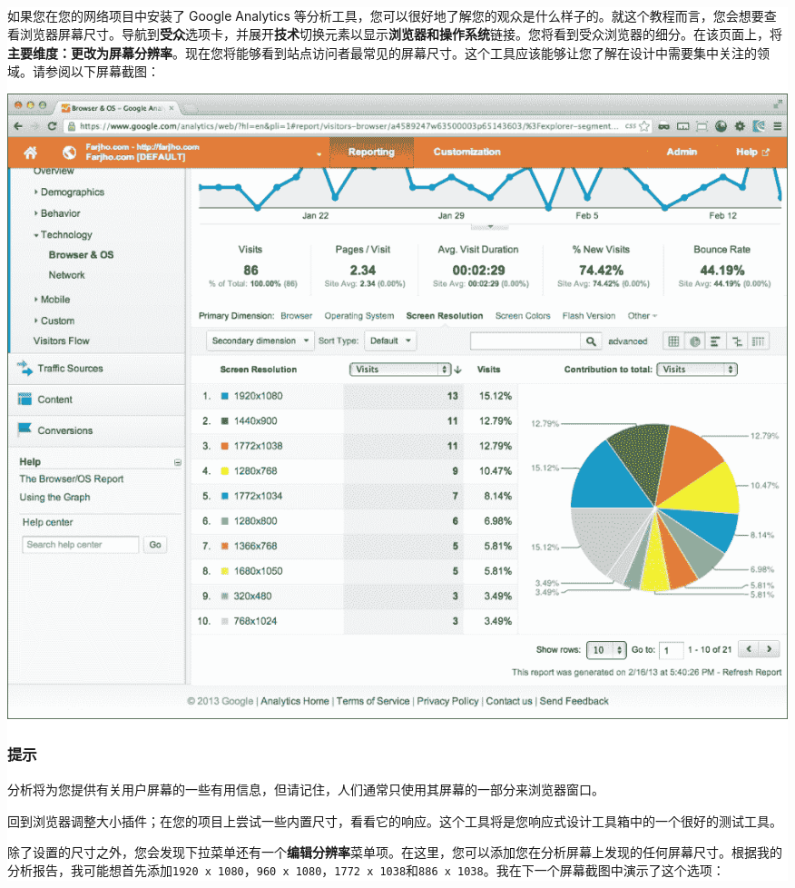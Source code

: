 如果您在您的网络项目中安装了 Google Analytics 等分析工具，您可以很好地了解您的观众是什么样子的。就这个教程而言，您会想要查看浏览器屏幕尺寸。导航到**受众**选项卡，并展开**技术**切换元素以显示**浏览器和操作系统**链接。您将看到受众浏览器的细分。在该页面上，将**主要维度：**更改为**屏幕分辨率**。现在您将能够看到站点访问者最常见的屏幕尺寸。这个工具应该能够让您了解在设计中需要集中关注的领域。请参阅以下屏幕截图：

![如何做…](img/5442OT_06_16.jpg)

### 提示

分析将为您提供有关用户屏幕的一些有用信息，但请记住，人们通常只使用其屏幕的一部分来浏览器窗口。

回到浏览器调整大小插件；在您的项目上尝试一些内置尺寸，看看它的响应。这个工具将是您响应式设计工具箱中的一个很好的测试工具。

除了设置的尺寸之外，您会发现下拉菜单还有一个**编辑分辨率**菜单项。在这里，您可以添加您在分析屏幕上发现的任何屏幕尺寸。根据我的分析报告，我可能想首先添加`1920 x 1080`，`960 x 1080`，`1772 x 1038`和`886 x 1038`。我在下一个屏幕截图中演示了这个选项：
